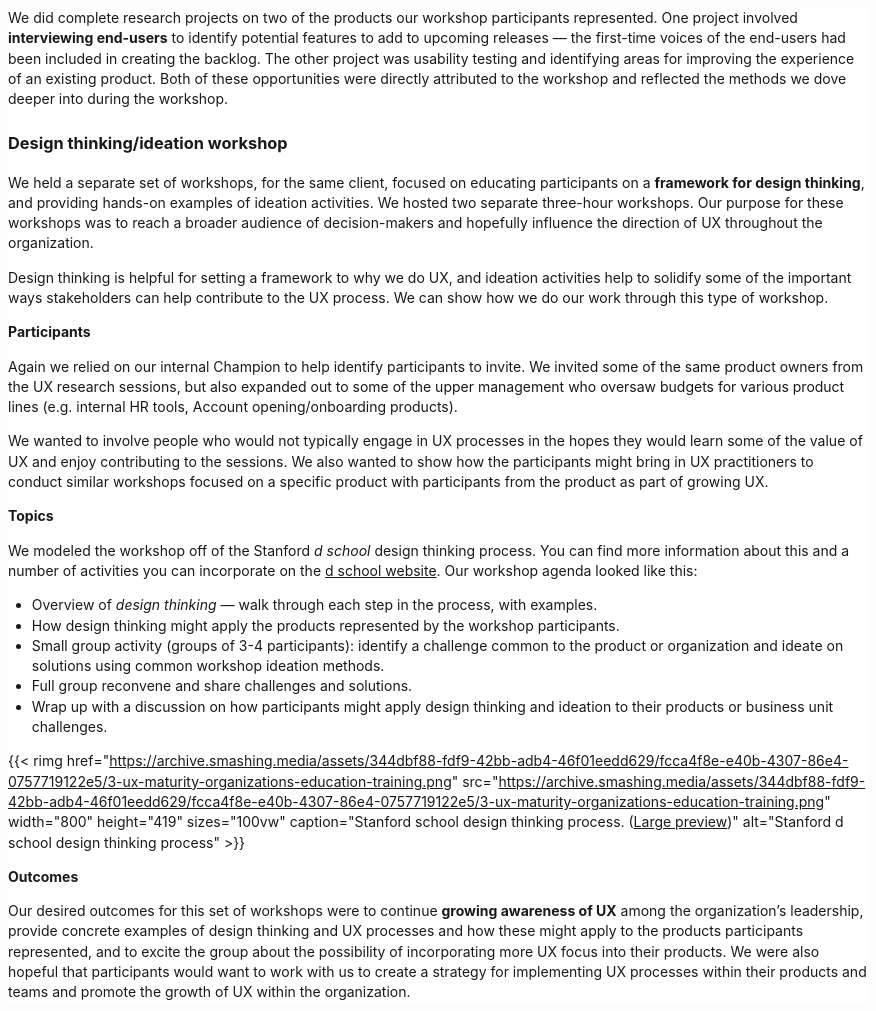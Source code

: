 We did complete research projects on two of the products our workshop participants represented. One project involved **interviewing end-users** to identify potential features to add to upcoming releases &mdash; the first-time voices of the end-users had been included in creating the backlog. The other project was usability testing and identifying areas for improving the experience of an existing product. Both of these opportunities were directly attributed to the workshop and reflected the methods we dove deeper into during the workshop.

### Design thinking/ideation workshop

We held a separate set of workshops, for the same client, focused on educating participants on a **framework for design thinking**, and providing hands-on examples of ideation activities. We hosted two separate three-hour workshops. Our purpose for these workshops was to reach a broader audience of decision-makers and hopefully influence the direction of UX throughout the organization.

Design thinking is helpful for setting a framework to why we do UX, and ideation activities help to solidify some of the important ways stakeholders can help contribute to the UX process. We can show how we do our work through this type of workshop.

**Participants**

Again we relied on our internal Champion to help identify participants to invite. We invited some of the same product owners from the UX research sessions, but also expanded out to some of the upper management who oversaw budgets for various product lines (e.g. internal HR tools, Account opening/onboarding products).

We wanted to involve people who would not typically engage in UX processes in the hopes they would learn some of the value of UX and enjoy contributing to the sessions. We also wanted to show how the participants might bring in UX practitioners to conduct similar workshops focused on a specific product with participants from the product as part of growing UX.

**Topics**

We modeled the workshop off of the Stanford *d school* design thinking process. You can find more information about this and a number of activities you can incorporate on the [d school website](https://dschool.stanford.edu). Our workshop agenda looked like this:

- Overview of *design thinking* &mdash; walk through each step in the process, with examples.
- How design thinking might apply the products represented by the workshop participants.
- Small group activity (groups of 3-4 participants): identify a challenge common to the product or organization and ideate on solutions using common workshop ideation methods.
- Full group reconvene and share challenges and solutions.
- Wrap up with a discussion on how participants might apply design thinking and ideation to their products or business unit challenges.

{{< rimg href="https://archive.smashing.media/assets/344dbf88-fdf9-42bb-adb4-46f01eedd629/fcca4f8e-e40b-4307-86e4-0757719122e5/3-ux-maturity-organizations-education-training.png" src="https://archive.smashing.media/assets/344dbf88-fdf9-42bb-adb4-46f01eedd629/fcca4f8e-e40b-4307-86e4-0757719122e5/3-ux-maturity-organizations-education-training.png" width="800" height="419" sizes="100vw" caption="Stanford school design thinking process. (<a href='https://archive.smashing.media/assets/344dbf88-fdf9-42bb-adb4-46f01eedd629/fcca4f8e-e40b-4307-86e4-0757719122e5/3-ux-maturity-organizations-education-training.png'>Large preview</a>)" alt="Stanford d school design thinking process" >}}

**Outcomes**

Our desired outcomes for this set of workshops were to continue **growing awareness of UX** among the organization’s leadership, provide concrete examples of design thinking and UX processes and how these might apply to the products participants represented, and to excite the group about the possibility of incorporating more UX focus into their products. We were also hopeful that participants would want to work with us to create a strategy for implementing UX processes within their products and teams and promote the growth of UX within the organization.
